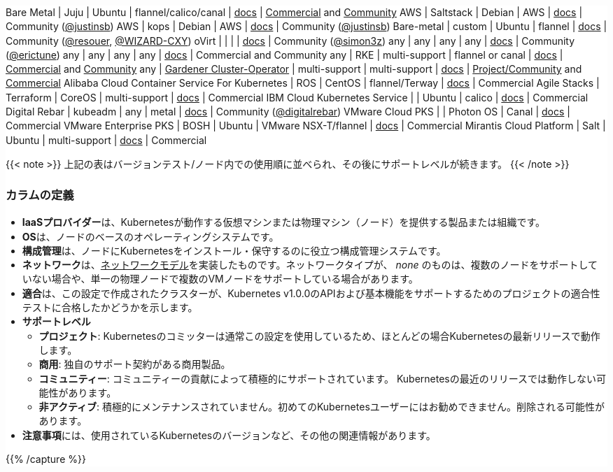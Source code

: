 Bare Metal           | Juju         | Ubuntu | flannel/calico/canal     | [docs](/docs/getting-started-guides/ubuntu/)                    |  [Commercial](https://www.ubuntu.com/kubernetes) and [Community](https://jujucharms.com/kubernetes)
AWS                  | Saltstack    | Debian | AWS         | [docs](/docs/setup/turnkey/aws/)                                    |  Community ([@justinsb](https://github.com/justinsb))
AWS                  | kops         | Debian | AWS         | [docs](https://github.com/kubernetes/kops/)                                  |  Community ([@justinsb](https://github.com/justinsb))
Bare-metal           | custom       | Ubuntu | flannel     | [docs](/docs/getting-started-guides/ubuntu/)                                 |  Community ([@resouer](https://github.com/resouer), [@WIZARD-CXY](https://github.com/WIZARD-CXY))
oVirt                |              |        |             | [docs](/docs/setup/on-premises-vm/ovirt/)                                  |  Community ([@simon3z](https://github.com/simon3z))
any                  | any          | any    | any         | [docs](/docs/setup/scratch/)                                |  Community ([@erictune](https://github.com/erictune))
any                  | any          | any    | any         | [docs](http://docs.projectcalico.org/v2.2/getting-started/kubernetes/installation/)                                |  Commercial and Community
any                  | RKE          | multi-support    | flannel or canal         | [docs](https://rancher.com/docs/rancher/v2.x/en/quick-start-guide/)                                |  [Commercial](https://rancher.com/what-is-rancher/overview/) and [Community](https://github.com/rancher/rancher)
any                  | [Gardener Cluster-Operator](https://kubernetes.io/blog/2018/05/17/gardener/) | multi-support | multi-support | [docs](https://gardener.cloud) | [Project/Community](https://github.com/gardener) and [Commercial]( https://cloudplatform.sap.com/)
Alibaba Cloud Container Service For Kubernetes | ROS        | CentOS | flannel/Terway       | [docs](https://www.aliyun.com/product/containerservice)                    |  Commercial
Agile Stacks       | Terraform   | CoreOS | multi-support | [docs](https://www.agilestacks.com/products/kubernetes) | Commercial
IBM Cloud Kubernetes Service | | Ubuntu | calico | [docs](https://cloud.ibm.com/docs/containers?topic=containers-container_index#container_index) | Commercial
Digital Rebar        | kubeadm      | any    | metal       | [docs](/docs/setup/on-premises-metal/krib/)                                  | Community ([@digitalrebar](https://github.com/digitalrebar))
VMware Cloud PKS     |              | Photon OS | Canal | [docs](https://docs.vmware.com/en/VMware-Kubernetes-Engine/index.html) | Commercial
VMware Enterprise PKS     | BOSH       | Ubuntu | VMware NSX-T/flannel | [docs](https://docs.vmware.com/en/VMware-Enterprise-PKS/) | Commercial
Mirantis Cloud Platform | Salt | Ubuntu | multi-support | [docs](https://docs.mirantis.com/mcp/) | Commercial

{{< note >}}
上記の表はバージョンテスト/ノード内での使用順に並べられ、その後にサポートレベルが続きます。
{{< /note >}}

### カラムの定義

* **IaaSプロバイダー**は、Kubernetesが動作する仮想マシンまたは物理マシン（ノード）を提供する製品または組織です。
* **OS**は、ノードのベースのオペレーティングシステムです。
* **構成管理**は、ノードにKubernetesをインストール・保守するのに役立つ構成管理システムです。
* **ネットワーク**は、[ネットワークモデル](/docs/concepts/cluster-administration/networking/)を実装したものです。ネットワークタイプが、
  _none_ のものは、複数のノードをサポートしていない場合や、単一の物理ノードで複数のVMノードをサポートしている場合があります。
* **適合**は、この設定で作成されたクラスターが、Kubernetes v1.0.0のAPIおよび基本機能をサポートするためのプロジェクトの適合性テストに合格したかどうかを示します。
* **サポートレベル**
  * **プロジェクト**: Kubernetesのコミッターは通常この設定を使用しているため、ほとんどの場合Kubernetesの最新リリースで動作します。
  * **商用**: 独自のサポート契約がある商用製品。
  * **コミュニティー**: コミュニティーの貢献によって積極的にサポートされています。 Kubernetesの最近のリリースでは動作しない可能性があります。
  * **非アクティブ**: 積極的にメンテナンスされていません。初めてのKubernetesユーザーにはお勧めできません。削除される可能性があります。
* **注意事項**には、使用されているKubernetesのバージョンなど、その他の関連情報があります。



[1]: https://gist.github.com/erictune/4cabc010906afbcc5061

[2]: https://gist.github.com/derekwaynecarr/505e56036cdf010bf6b6

[3]: https://gist.github.com/erictune/2f39b22f72565365e59b

{{% /capture %}}
